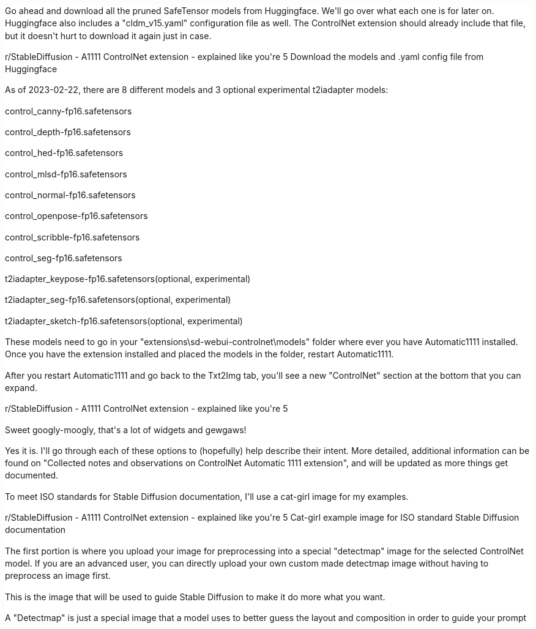 Go ahead and download all the pruned SafeTensor models from Huggingface. We'll go over what each one is for later on. Huggingface also includes a "cldm_v15.yaml" configuration file as well. The ControlNet extension should already include that file, but it doesn't hurt to download it again just in case.

r/StableDiffusion - A1111 ControlNet extension - explained like you're 5
Download the models and .yaml config file from Huggingface

As of 2023-02-22, there are 8 different models and 3 optional experimental t2iadapter models:

control_canny-fp16.safetensors

control_depth-fp16.safetensors

control_hed-fp16.safetensors

control_mlsd-fp16.safetensors

control_normal-fp16.safetensors

control_openpose-fp16.safetensors

control_scribble-fp16.safetensors

control_seg-fp16.safetensors

t2iadapter_keypose-fp16.safetensors(optional, experimental)

t2iadapter_seg-fp16.safetensors(optional, experimental)

t2iadapter_sketch-fp16.safetensors(optional, experimental)

These models need to go in your "extensions\sd-webui-controlnet\models" folder where ever you have Automatic1111 installed. Once you have the extension installed and placed the models in the folder, restart Automatic1111.

After you restart Automatic1111 and go back to the Txt2Img tab, you'll see a new "ControlNet" section at the bottom that you can expand.

r/StableDiffusion - A1111 ControlNet extension - explained like you're 5


Sweet googly-moogly, that's a lot of widgets and gewgaws!

Yes it is. I'll go through each of these options to (hopefully) help describe their intent. More detailed, additional information can be found on "Collected notes and observations on ControlNet Automatic 1111 extension", and will be updated as more things get documented.

To meet ISO standards for Stable Diffusion documentation, I'll use a cat-girl image for my examples.

r/StableDiffusion - A1111 ControlNet extension - explained like you're 5
Cat-girl example image for ISO standard Stable Diffusion documentation

The first portion is where you upload your image for preprocessing into a special "detectmap" image for the selected ControlNet model. If you are an advanced user, you can directly upload your own custom made detectmap image without having to preprocess an image first.

This is the image that will be used to guide Stable Diffusion to make it do more what you want.

A "Detectmap" is just a special image that a model uses to better guess the layout and composition in order to guide your prompt
